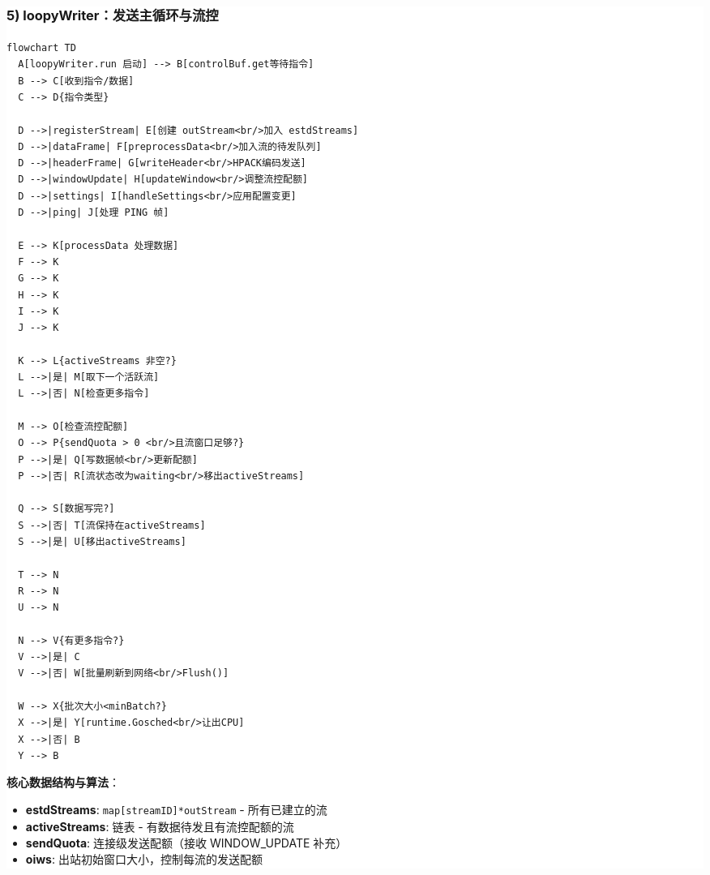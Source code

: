 
### 5) loopyWriter：发送主循环与流控

```mermaid
flowchart TD
  A[loopyWriter.run 启动] --> B[controlBuf.get等待指令]
  B --> C[收到指令/数据]
  C --> D{指令类型}
  
  D -->|registerStream| E[创建 outStream<br/>加入 estdStreams]
  D -->|dataFrame| F[preprocessData<br/>加入流的待发队列]
  D -->|headerFrame| G[writeHeader<br/>HPACK编码发送]
  D -->|windowUpdate| H[updateWindow<br/>调整流控配额]
  D -->|settings| I[handleSettings<br/>应用配置变更]
  D -->|ping| J[处理 PING 帧]
  
  E --> K[processData 处理数据]
  F --> K
  G --> K
  H --> K
  I --> K
  J --> K
  
  K --> L{activeStreams 非空?}
  L -->|是| M[取下一个活跃流]
  L -->|否| N[检查更多指令]
  
  M --> O[检查流控配额]
  O --> P{sendQuota > 0 <br/>且流窗口足够?}
  P -->|是| Q[写数据帧<br/>更新配额]
  P -->|否| R[流状态改为waiting<br/>移出activeStreams]
  
  Q --> S[数据写完?]
  S -->|否| T[流保持在activeStreams]
  S -->|是| U[移出activeStreams]
  
  T --> N
  R --> N
  U --> N
  
  N --> V{有更多指令?}
  V -->|是| C
  V -->|否| W[批量刷新到网络<br/>Flush()]
  
  W --> X{批次大小<minBatch?}
  X -->|是| Y[runtime.Gosched<br/>让出CPU]
  X -->|否| B
  Y --> B
```

**核心数据结构与算法**：

* **estdStreams**: `map[streamID]*outStream` - 所有已建立的流
* **activeStreams**: 链表 - 有数据待发且有流控配额的流  
* **sendQuota**: 连接级发送配额（接收 WINDOW_UPDATE 补充）
* **oiws**: 出站初始窗口大小，控制每流的发送配额
